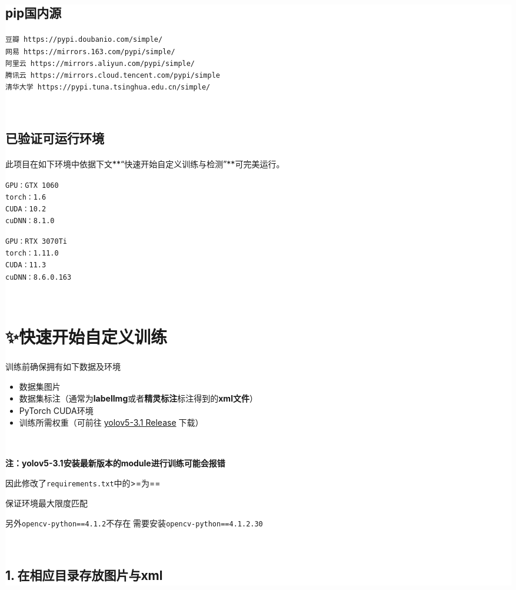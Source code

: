 ## pip国内源

```
豆瓣 https://pypi.doubanio.com/simple/
网易 https://mirrors.163.com/pypi/simple/
阿里云 https://mirrors.aliyun.com/pypi/simple/
腾讯云 https://mirrors.cloud.tencent.com/pypi/simple
清华大学 https://pypi.tuna.tsinghua.edu.cn/simple/
```

<br>

## 已验证可运行环境

此项目在如下环境中依据下文**“快速开始自定义训练与检测”**可完美运行。

```
GPU：GTX 1060
torch：1.6
CUDA：10.2
cuDNN：8.1.0
```

```
GPU：RTX 3070Ti
torch：1.11.0
CUDA：11.3
cuDNN：8.6.0.163
```

<br>

# ✨快速开始自定义训练

训练前确保拥有如下数据及环境

- 数据集图片
- 数据集标注（通常为**labelImg**或者**精灵标注**标注得到的**xml文件**）
- PyTorch CUDA环境
- 训练所需权重（可前往 [yolov5-3.1 Release](https://github.com/ultralytics/yolov5/releases/tag/v3.1) 下载）

<br>

**注：yolov5-3.1安装最新版本的module进行训练可能会报错**

因此修改了`requirements.txt`中的>=为==

保证环境最大限度匹配

另外`opencv-python==4.1.2`不存在 需要安装`opencv-python==4.1.2.30`

<br>

## 1. 在相应目录存放图片与xml

